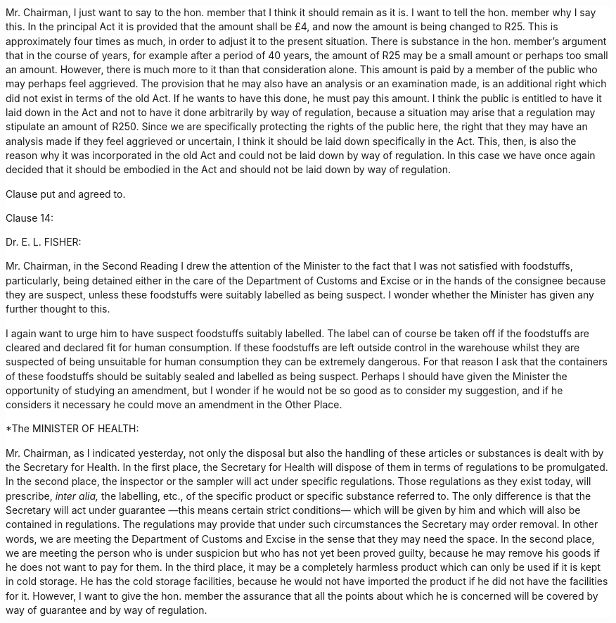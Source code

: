 <p>Mr. Chairman, I just want to say to the hon. member that I think it should remain as it is. I want to tell the hon. member why I say this. In the principal Act it is provided that the amount shall be &#x00A3;4, and now the amount is being changed to R25. This is approximately four times as much, in order to adjust it to the present situation. There is substance in the hon. member&#x2019;s argument that in the course of years, for example after a period of 40 years, the amount of R25 may be a small amount or perhaps too small an amount. However, there is much more to it than that consideration alone. This amount is paid by a member of the public who may perhaps feel aggrieved. The provision that he may also have an analysis or an examination made, is an additional right which did not exist in terms of the old Act. If he wants to have this done, he must pay this amount. I think the public is entitled to have it laid down in the Act and not to have it done arbitrarily by way of regulation, because a situation may arise that a regulation may stipulate an amount of R250. Since we are specifically protecting the rights of the public here, the right that they may have an analysis made if they feel aggrieved or uncertain, I think it should be laid down specifically in the Act. This, then, is also the reason why it was incorporated in the old Act and could not be laid down by way of regulation. In this case we have once again decided that it should be embodied in <span class="col_4297-4298" refersTo="page_0611"/>the Act and should not be laid down by way of regulation.</p>

<p>Clause put and agreed to.</p>

<p>Clause 14:</p>

</speech>

<speech by="#fisher">

<from>Dr. <person refersTo="hansard_za">E. L. FISHER</person>:</from>

<p>Mr. Chairman, in the Second Reading I drew the attention of the Minister to the fact that I was not satisfied with foodstuffs, particularly, being detained either in the care of the Department of Customs and Excise or in the hands of the consignee because they are suspect, unless these foodstuffs were suitably labelled as being suspect. I wonder whether the Minister has given any further thought to this.</p>

<p>I again want to urge him to have suspect foodstuffs suitably labelled. The label can of course be taken off if the foodstuffs are cleared and declared fit for human consumption. If these foodstuffs are left outside control in the warehouse whilst they are suspected of being unsuitable for human consumption they can be extremely dangerous. For that reason I ask that the containers of these foodstuffs should be suitably sealed and labelled as being suspect. Perhaps I should have given the Minister the opportunity of studying an amendment, but I wonder if he would not be so good as to consider my suggestion, and if he considers it necessary he could move an amendment in the Other Place.</p>

</speech>

<speech by="#minister_of_health">

<from>*The <person refersTo="hansard_za">MINISTER OF HEALTH</person>:</from>

<p>Mr. Chairman, as I indicated yesterday, not only the disposal but also the handling of these articles or substances is dealt with by the Secretary for Health. In the first place, the Secretary for Health will dispose of them in terms of regulations to be promulgated. In the second place, the inspector or the sampler will act under specific regulations. Those regulations as they exist today, will prescribe, <i>inter alia,</i> the labelling, etc., of the specific product or specific substance referred to. The only difference is that the Secretary will act under guarantee &#x2014;this means certain strict conditions&#x2014; which will be given by him and which will also be contained in regulations. The regulations may provide that under such circumstances the Secretary may order removal. In other words, we are meeting the Department of Customs and Excise in the sense that they may need the space. In the second place, we are meeting the person who is under suspicion but who has not yet been proved guilty, because he may remove his goods if he does not want to pay for them. In the third place, it may be a completely harmless product which can only be used if it is kept in cold storage. He has the cold storage facilities, because he would not have imported the product if he did not have the facilities for it. However, I want to give the hon. member the assurance that all the points about which he is concerned will be covered by way of guarantee and by way of regulation.</p>

